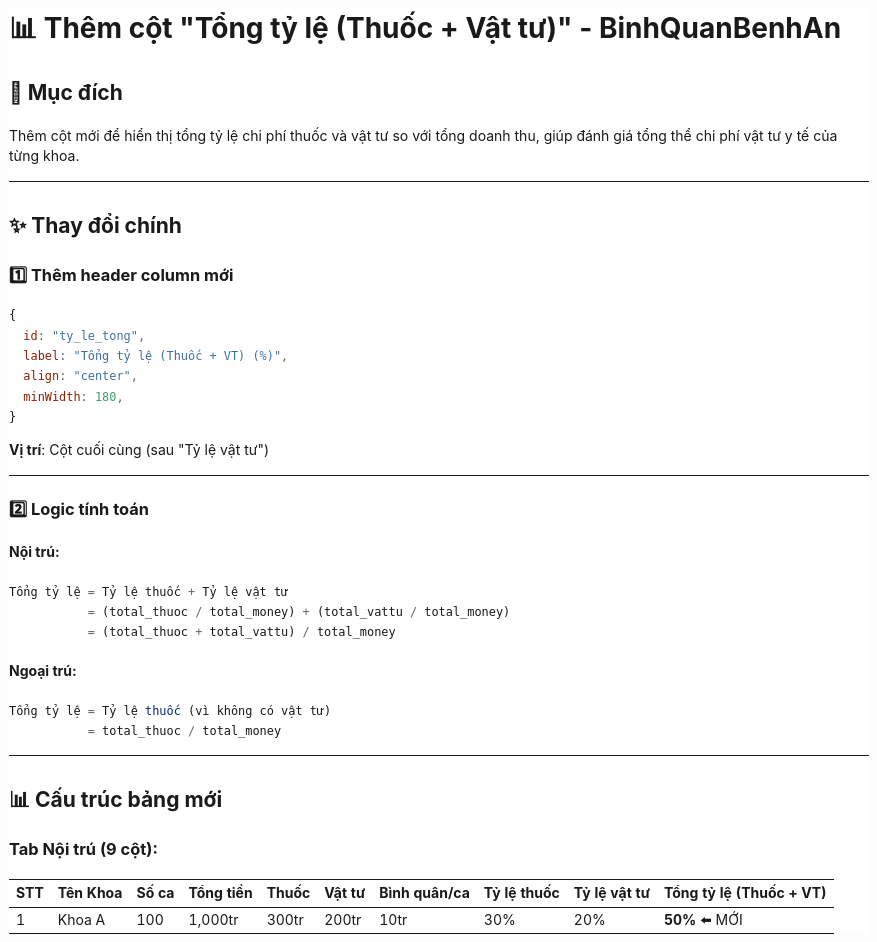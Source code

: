 # 📊 Thêm cột "Tổng tỷ lệ (Thuốc + Vật tư)" - BinhQuanBenhAn

## 🎯 Mục đích

Thêm cột mới để hiển thị tổng tỷ lệ chi phí thuốc và vật tư so với tổng doanh thu, giúp đánh giá tổng thể chi phí vật tư y tế của từng khoa.

---

## ✨ Thay đổi chính

### 1️⃣ **Thêm header column mới**

```javascript
{
  id: "ty_le_tong",
  label: "Tổng tỷ lệ (Thuốc + VT) (%)",
  align: "center",
  minWidth: 180,
}
```

**Vị trí**: Cột cuối cùng (sau "Tỷ lệ vật tư")

---

### 2️⃣ **Logic tính toán**

#### **Nội trú:**

```javascript
Tổng tỷ lệ = Tỷ lệ thuốc + Tỷ lệ vật tư
           = (total_thuoc / total_money) + (total_vattu / total_money)
           = (total_thuoc + total_vattu) / total_money
```

#### **Ngoại trú:**

```javascript
Tổng tỷ lệ = Tỷ lệ thuốc (vì không có vật tư)
           = total_thuoc / total_money
```

---

## 📊 Cấu trúc bảng mới

### **Tab Nội trú** (9 cột):

| STT | Tên Khoa | Số ca | Tổng tiền | Thuốc | Vật tư | Bình quân/ca | Tỷ lệ thuốc | Tỷ lệ vật tư | **Tổng tỷ lệ (Thuốc + VT)** |
| --- | -------- | ----- | --------- | ----- | ------ | ------------ | ----------- | ------------ | --------------------------- |
| 1   | Khoa A   | 100   | 1,000tr   | 300tr | 200tr  | 10tr         | 30%         | 20%          | **50%** ⬅️ MỚI              |
